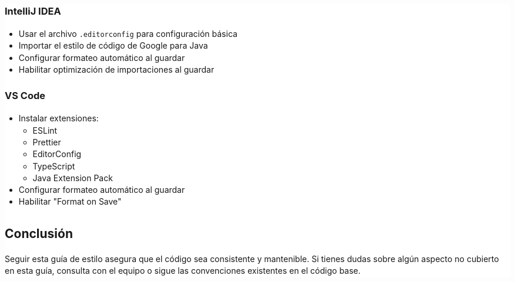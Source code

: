 ### IntelliJ IDEA

- Usar el archivo `.editorconfig` para configuración básica
- Importar el estilo de código de Google para Java
- Configurar formateo automático al guardar
- Habilitar optimización de importaciones al guardar

### VS Code

- Instalar extensiones:
  - ESLint
  - Prettier
  - EditorConfig
  - TypeScript
  - Java Extension Pack
- Configurar formateo automático al guardar
- Habilitar "Format on Save"

## Conclusión

Seguir esta guía de estilo asegura que el código sea consistente y mantenible. Si tienes dudas sobre algún aspecto no cubierto en esta guía, consulta con el equipo o sigue las convenciones existentes en el código base.
